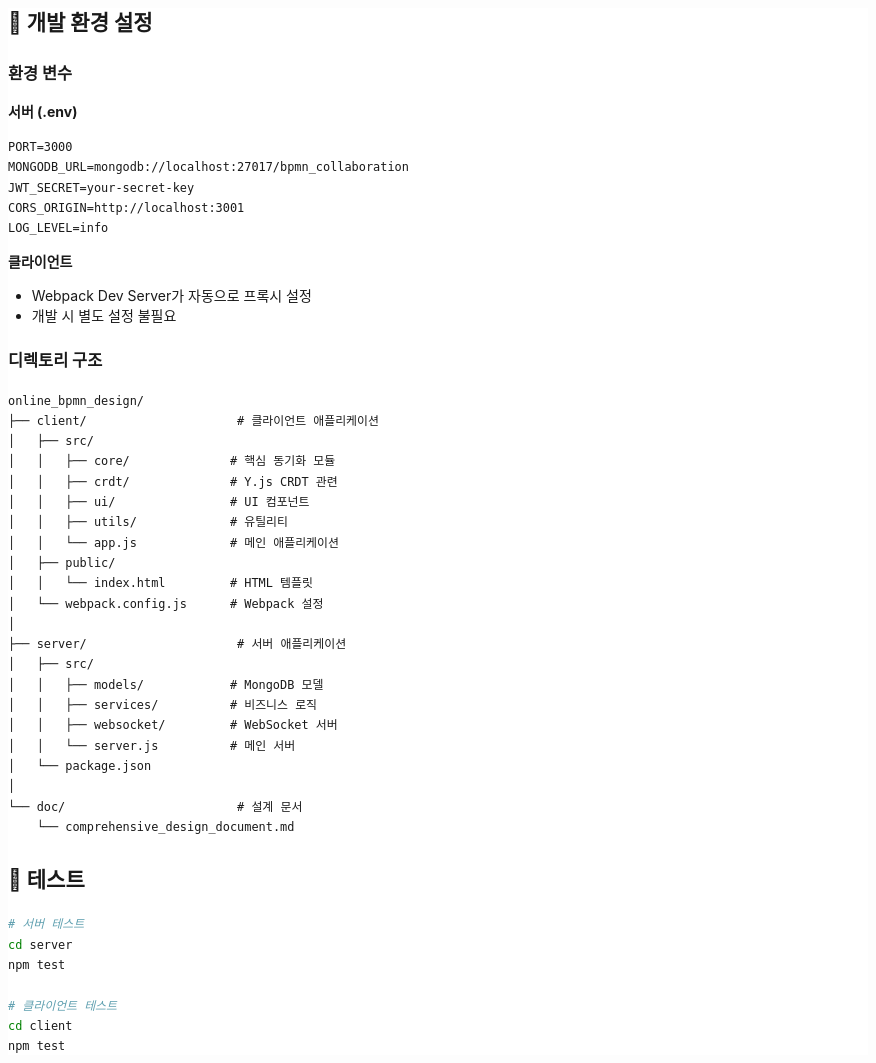 ## 🔧 개발 환경 설정

### 환경 변수

**서버 (.env)**
```env
PORT=3000
MONGODB_URL=mongodb://localhost:27017/bpmn_collaboration
JWT_SECRET=your-secret-key
CORS_ORIGIN=http://localhost:3001
LOG_LEVEL=info
```

**클라이언트**
- Webpack Dev Server가 자동으로 프록시 설정
- 개발 시 별도 설정 불필요

### 디렉토리 구조

```
online_bpmn_design/
├── client/                     # 클라이언트 애플리케이션
│   ├── src/
│   │   ├── core/              # 핵심 동기화 모듈
│   │   ├── crdt/              # Y.js CRDT 관련
│   │   ├── ui/                # UI 컴포넌트
│   │   ├── utils/             # 유틸리티
│   │   └── app.js             # 메인 애플리케이션
│   ├── public/
│   │   └── index.html         # HTML 템플릿
│   └── webpack.config.js      # Webpack 설정
│
├── server/                     # 서버 애플리케이션
│   ├── src/
│   │   ├── models/            # MongoDB 모델
│   │   ├── services/          # 비즈니스 로직
│   │   ├── websocket/         # WebSocket 서버
│   │   └── server.js          # 메인 서버
│   └── package.json
│
└── doc/                        # 설계 문서
    └── comprehensive_design_document.md
```

## 🧪 테스트

```bash
# 서버 테스트
cd server
npm test

# 클라이언트 테스트
cd client
npm test
```
